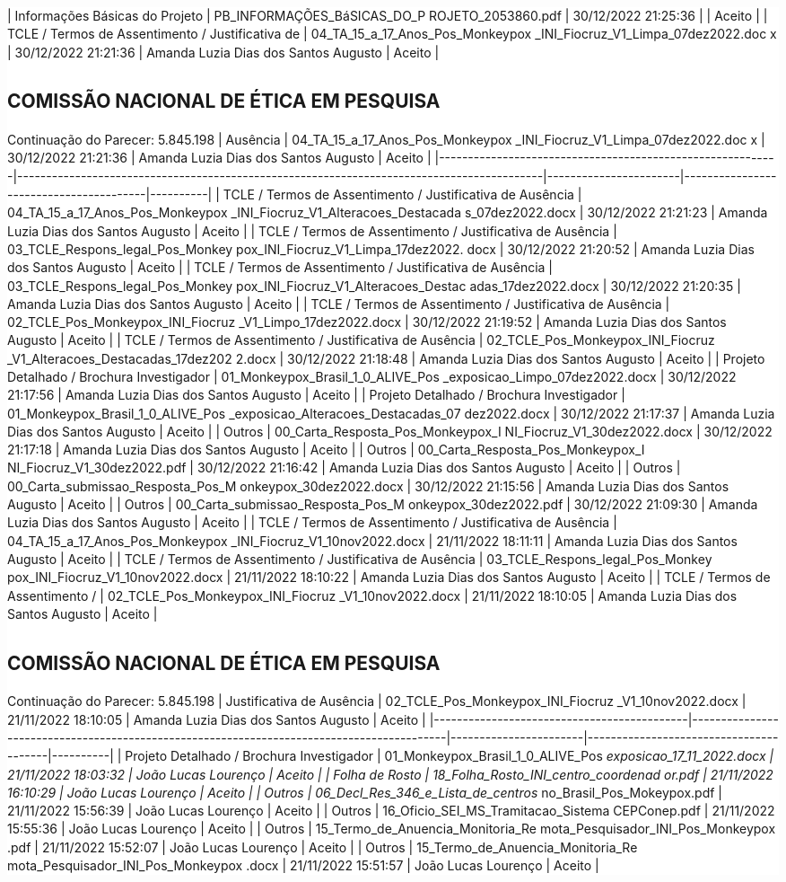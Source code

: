 | Informações Básicas do Projeto                   | PB_INFORMAÇÕES_BáSICAS_DO_P ROJETO_2053860.pdf                         | 30/12/2022 21:25:36 |                                      | Aceito     |
| TCLE / Termos de Assentimento / Justificativa de | 04_TA_15_a_17_Anos_Pos_Monkeypox _INI_Fiocruz_V1_Limpa_07dez2022.doc x | 30/12/2022 21:21:36 | Amanda Luzia Dias dos Santos Augusto | Aceito     |
## COMISSÃO NACIONAL DE ÉTICA EM PESQUISA

Continuação do Parecer: 5.845.198
| Ausência                                                  | 04_TA_15_a_17_Anos_Pos_Monkeypox _INI_Fiocruz_V1_Limpa_07dez2022.doc x                    | 30/12/2022 21:21:36   | Amanda Luzia Dias dos Santos Augusto   | Aceito   |
|-----------------------------------------------------------|-------------------------------------------------------------------------------------------|-----------------------|----------------------------------------|----------|
| TCLE / Termos de Assentimento / Justificativa de Ausência | 04_TA_15_a_17_Anos_Pos_Monkeypox _INI_Fiocruz_V1_Alteracoes_Destacada s_07dez2022.docx    | 30/12/2022 21:21:23   | Amanda Luzia Dias dos Santos Augusto   | Aceito   |
| TCLE / Termos de Assentimento / Justificativa de Ausência | 03_TCLE_Respons_legal_Pos_Monkey pox_INI_Fiocruz_V1_Limpa_17dez2022. docx                 | 30/12/2022 21:20:52   | Amanda Luzia Dias dos Santos Augusto   | Aceito   |
| TCLE / Termos de Assentimento / Justificativa de Ausência | 03_TCLE_Respons_legal_Pos_Monkey pox_INI_Fiocruz_V1_Alteracoes_Destac adas_17dez2022.docx | 30/12/2022 21:20:35   | Amanda Luzia Dias dos Santos Augusto   | Aceito   |
| TCLE / Termos de Assentimento / Justificativa de Ausência | 02_TCLE_Pos_Monkeypox_INI_Fiocruz _V1_Limpo_17dez2022.docx                                | 30/12/2022 21:19:52   | Amanda Luzia Dias dos Santos Augusto   | Aceito   |
| TCLE / Termos de Assentimento / Justificativa de Ausência | 02_TCLE_Pos_Monkeypox_INI_Fiocruz _V1_Alteracoes_Destacadas_17dez202 2.docx               | 30/12/2022 21:18:48   | Amanda Luzia Dias dos Santos Augusto   | Aceito   |
| Projeto Detalhado / Brochura Investigador                 | 01_Monkeypox_Brasil_1_0_ALIVE_Pos _exposicao_Limpo_07dez2022.docx                         | 30/12/2022 21:17:56   | Amanda Luzia Dias dos Santos Augusto   | Aceito   |
| Projeto Detalhado / Brochura Investigador                 | 01_Monkeypox_Brasil_1_0_ALIVE_Pos _exposicao_Alteracoes_Destacadas_07 dez2022.docx        | 30/12/2022 21:17:37   | Amanda Luzia Dias dos Santos Augusto   | Aceito   |
| Outros                                                    | 00_Carta_Resposta_Pos_Monkeypox_I NI_Fiocruz_V1_30dez2022.docx                            | 30/12/2022 21:17:18   | Amanda Luzia Dias dos Santos Augusto   | Aceito   |
| Outros                                                    | 00_Carta_Resposta_Pos_Monkeypox_I NI_Fiocruz_V1_30dez2022.pdf                             | 30/12/2022 21:16:42   | Amanda Luzia Dias dos Santos Augusto   | Aceito   |
| Outros                                                    | 00_Carta_submissao_Resposta_Pos_M onkeypox_30dez2022.docx                                 | 30/12/2022 21:15:56   | Amanda Luzia Dias dos Santos Augusto   | Aceito   |
| Outros                                                    | 00_Carta_submissao_Resposta_Pos_M onkeypox_30dez2022.pdf                                  | 30/12/2022 21:09:30   | Amanda Luzia Dias dos Santos Augusto   | Aceito   |
| TCLE / Termos de Assentimento / Justificativa de Ausência | 04_TA_15_a_17_Anos_Pos_Monkeypox _INI_Fiocruz_V1_10nov2022.docx                           | 21/11/2022 18:11:11   | Amanda Luzia Dias dos Santos Augusto   | Aceito   |
| TCLE / Termos de Assentimento / Justificativa de Ausência | 03_TCLE_Respons_legal_Pos_Monkey pox_INI_Fiocruz_V1_10nov2022.docx                        | 21/11/2022 18:10:22   | Amanda Luzia Dias dos Santos Augusto   | Aceito   |
| TCLE / Termos de Assentimento /                           | 02_TCLE_Pos_Monkeypox_INI_Fiocruz _V1_10nov2022.docx                                      | 21/11/2022 18:10:05   | Amanda Luzia Dias dos Santos Augusto   | Aceito   |
## COMISSÃO NACIONAL DE ÉTICA EM PESQUISA

Continuação do Parecer: 5.845.198
| Justificativa de Ausência                  | 02_TCLE_Pos_Monkeypox_INI_Fiocruz _V1_10nov2022.docx                                      | 21/11/2022 18:10:05   | Amanda Luzia Dias dos Santos Augusto   | Aceito   |
|--------------------------------------------|-------------------------------------------------------------------------------------------|-----------------------|----------------------------------------|----------|
| Projeto Detalhado / Brochura Investigador  | 01_Monkeypox_Brasil_1_0_ALIVE_Pos _exposicao_17_11_2022.docx                              | 21/11/2022 18:03:32   | João Lucas Lourenço                    | Aceito   |
| Folha de Rosto                             | 18_Folha_Rosto_INI_centro_coordenad or.pdf                                                | 21/11/2022 16:10:29   | João Lucas Lourenço                    | Aceito   |
| Outros                                     | 06_Decl_Res_346_e_Lista_de_centros_ no_Brasil_Pos_Mokeypox.pdf                            | 21/11/2022 15:56:39   | João Lucas Lourenço                    | Aceito   |
| Outros                                     | 16_Oficio_SEI_MS_Tramitacao_Sistema CEPConep.pdf                                          | 21/11/2022 15:55:36   | João Lucas Lourenço                    | Aceito   |
| Outros                                     | 15_Termo_de_Anuencia_Monitoria_Re mota_Pesquisador_INI_Pos_Monkeypox .pdf                 | 21/11/2022 15:52:07   | João Lucas Lourenço                    | Aceito   |
| Outros                                     | 15_Termo_de_Anuencia_Monitoria_Re mota_Pesquisador_INI_Pos_Monkeypox .docx                | 21/11/2022 15:51:57   | João Lucas Lourenço                    | Aceito   |